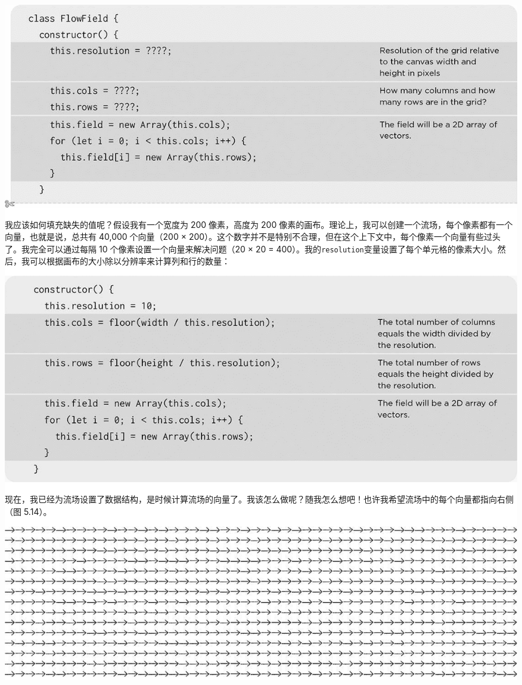 ![Image](img/pg273_Image_391.jpg)

我应该如何填充缺失的值呢？假设我有一个宽度为 200 像素，高度为 200 像素的画布。理论上，我可以创建一个流场，每个像素都有一个向量，也就是说，总共有 40,000 个向量（200 × 200）。这个数字并不是特别不合理，但在这个上下文中，每个像素一个向量有些过头了。我完全可以通过每隔 10 个像素设置一个向量来解决问题（20 × 20 = 400）。我的`resolution`变量设置了每个单元格的像素大小。然后，我可以根据画布的大小除以分辨率来计算列和行的数量：

![Image](img/pg274_Image_393.jpg)

现在，我已经为流场设置了数据结构，是时候计算流场的向量了。我该怎么做呢？随我怎么想吧！也许我希望流场中的每个向量都指向右侧（图 5.14）。

![Image](img/pg275_Image_394.jpg)
